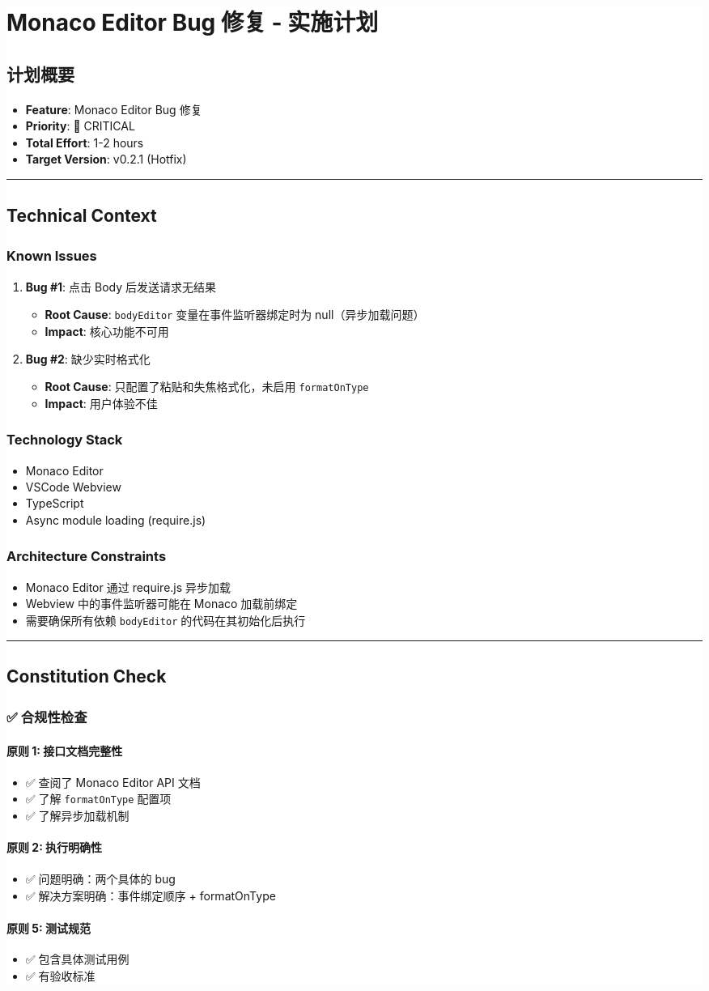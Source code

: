 # Monaco Editor Bug 修复 - 实施计划

## 计划概要
- **Feature**: Monaco Editor Bug 修复
- **Priority**: 🔴 CRITICAL
- **Total Effort**: 1-2 hours
- **Target Version**: v0.2.1 (Hotfix)

---

## Technical Context

### Known Issues
1. **Bug #1**: 点击 Body 后发送请求无结果
   - **Root Cause**: `bodyEditor` 变量在事件监听器绑定时为 null（异步加载问题）
   - **Impact**: 核心功能不可用
   
2. **Bug #2**: 缺少实时格式化
   - **Root Cause**: 只配置了粘贴和失焦格式化，未启用 `formatOnType`
   - **Impact**: 用户体验不佳

### Technology Stack
- Monaco Editor
- VSCode Webview
- TypeScript
- Async module loading (require.js)

### Architecture Constraints
- Monaco Editor 通过 require.js 异步加载
- Webview 中的事件监听器可能在 Monaco 加载前绑定
- 需要确保所有依赖 `bodyEditor` 的代码在其初始化后执行

---

## Constitution Check

### ✅ 合规性检查

#### 原则 1: 接口文档完整性
- ✅ 查阅了 Monaco Editor API 文档
- ✅ 了解 `formatOnType` 配置项
- ✅ 了解异步加载机制

#### 原则 2: 执行明确性
- ✅ 问题明确：两个具体的 bug
- ✅ 解决方案明确：事件绑定顺序 + formatOnType

#### 原则 5: 测试规范
- ✅ 包含具体测试用例
- ✅ 有验收标准
